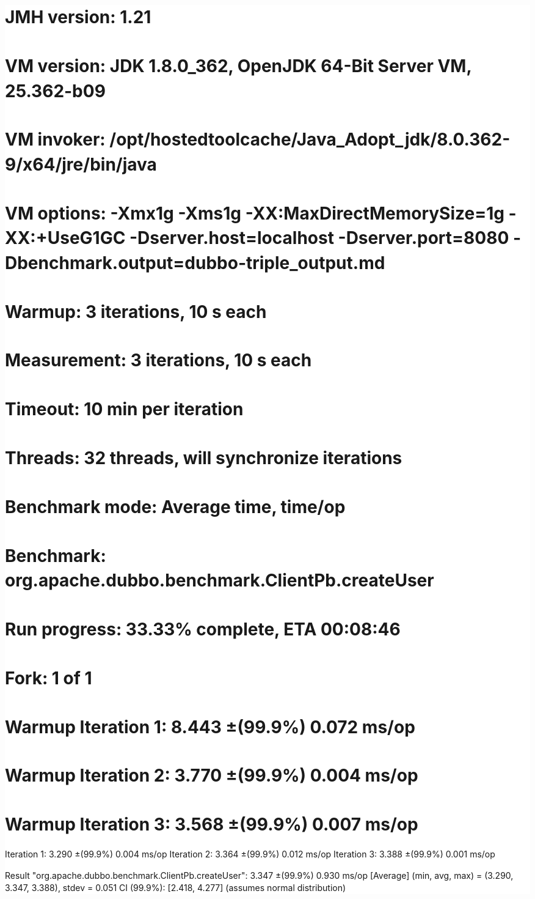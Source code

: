 
# JMH version: 1.21
# VM version: JDK 1.8.0_362, OpenJDK 64-Bit Server VM, 25.362-b09
# VM invoker: /opt/hostedtoolcache/Java_Adopt_jdk/8.0.362-9/x64/jre/bin/java
# VM options: -Xmx1g -Xms1g -XX:MaxDirectMemorySize=1g -XX:+UseG1GC -Dserver.host=localhost -Dserver.port=8080 -Dbenchmark.output=dubbo-triple_output.md
# Warmup: 3 iterations, 10 s each
# Measurement: 3 iterations, 10 s each
# Timeout: 10 min per iteration
# Threads: 32 threads, will synchronize iterations
# Benchmark mode: Average time, time/op
# Benchmark: org.apache.dubbo.benchmark.ClientPb.createUser

# Run progress: 33.33% complete, ETA 00:08:46
# Fork: 1 of 1
# Warmup Iteration   1: 8.443 ±(99.9%) 0.072 ms/op
# Warmup Iteration   2: 3.770 ±(99.9%) 0.004 ms/op
# Warmup Iteration   3: 3.568 ±(99.9%) 0.007 ms/op
Iteration   1: 3.290 ±(99.9%) 0.004 ms/op
Iteration   2: 3.364 ±(99.9%) 0.012 ms/op
Iteration   3: 3.388 ±(99.9%) 0.001 ms/op


Result "org.apache.dubbo.benchmark.ClientPb.createUser":
  3.347 ±(99.9%) 0.930 ms/op [Average]
  (min, avg, max) = (3.290, 3.347, 3.388), stdev = 0.051
  CI (99.9%): [2.418, 4.277] (assumes normal distribution)
